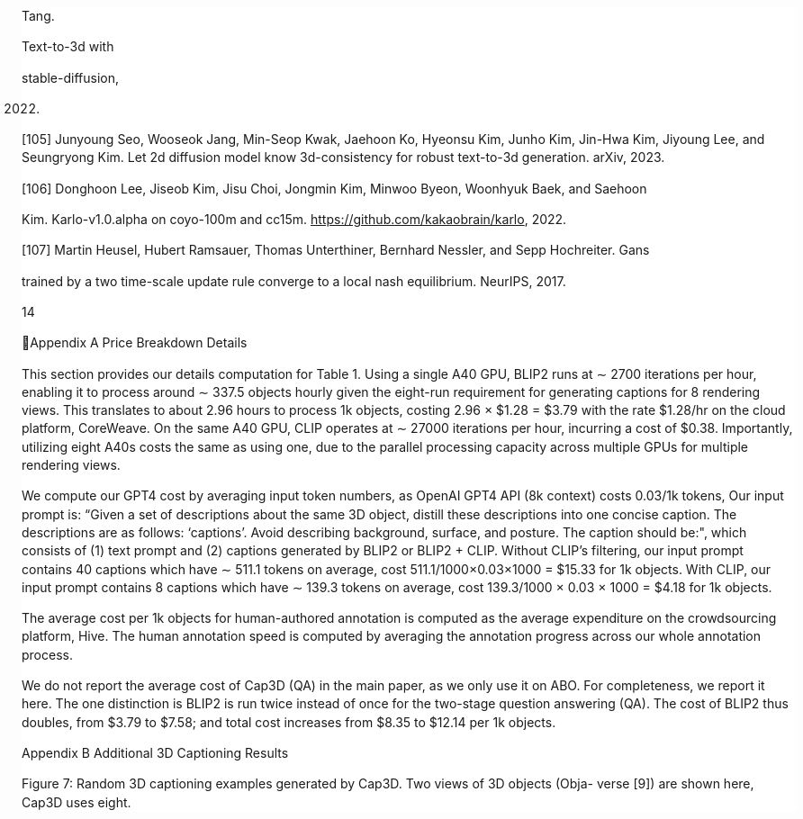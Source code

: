 Tang.

Text-to-3d with

stable-diffusion,

2022.

[105] Junyoung Seo, Wooseok Jang, Min-Seop Kwak, Jaehoon Ko, Hyeonsu Kim, Junho Kim, Jin-Hwa Kim,
Jiyoung Lee, and Seungryong Kim. Let 2d diffusion model know 3d-consistency for robust text-to-3d
generation. arXiv, 2023.

[106] Donghoon Lee, Jiseob Kim, Jisu Choi, Jongmin Kim, Minwoo Byeon, Woonhyuk Baek, and Saehoon

Kim. Karlo-v1.0.alpha on coyo-100m and cc15m. https://github.com/kakaobrain/karlo, 2022.

[107] Martin Heusel, Hubert Ramsauer, Thomas Unterthiner, Bernhard Nessler, and Sepp Hochreiter. Gans

trained by a two time-scale update rule converge to a local nash equilibrium. NeurIPS, 2017.

14

Appendix A Price Breakdown Details

This section provides our details computation for Table 1. Using a single A40 GPU, BLIP2 runs at
∼ 2700 iterations per hour, enabling it to process around ∼ 337.5 objects hourly given the eight-run
requirement for generating captions for 8 rendering views. This translates to about 2.96 hours to
process 1k objects, costing 2.96 × $1.28 = $3.79 with the rate $1.28/hr on the cloud platform,
CoreWeave. On the same A40 GPU, CLIP operates at ∼ 27000 iterations per hour, incurring a cost
of $0.38. Importantly, utilizing eight A40s costs the same as using one, due to the parallel processing
capacity across multiple GPUs for multiple rendering views.

We compute our GPT4 cost by averaging input token numbers, as OpenAI GPT4 API (8k context)
costs 0.03/1k tokens, Our input prompt is: “Given a set of descriptions about the same 3D object,
distill these descriptions into one concise caption. The descriptions are as follows: ‘captions’. Avoid
describing background, surface, and posture. The caption should be:", which consists of (1) text
prompt and (2) captions generated by BLIP2 or BLIP2 + CLIP. Without CLIP’s filtering, our input
prompt contains 40 captions which have ∼ 511.1 tokens on average, cost 511.1/1000×0.03×1000 =
$15.33 for 1k objects. With CLIP, our input prompt contains 8 captions which have ∼ 139.3 tokens
on average, cost 139.3/1000 × 0.03 × 1000 = $4.18 for 1k objects.

The average cost per 1k objects for human-authored annotation is computed as the average expenditure
on the crowdsourcing platform, Hive. The human annotation speed is computed by averaging the
annotation progress across our whole annotation process.

We do not report the average cost of Cap3D (QA) in the main paper, as we only use it on ABO. For
completeness, we report it here. The one distinction is BLIP2 is run twice instead of once for the
two-stage question answering (QA). The cost of BLIP2 thus doubles, from $3.79 to $7.58; and total
cost increases from $8.35 to $12.14 per 1k objects.

Appendix B Additional 3D Captioning Results

Figure 7: Random 3D captioning examples generated by Cap3D. Two views of 3D objects (Obja-
verse [9]) are shown here, Cap3D uses eight.
